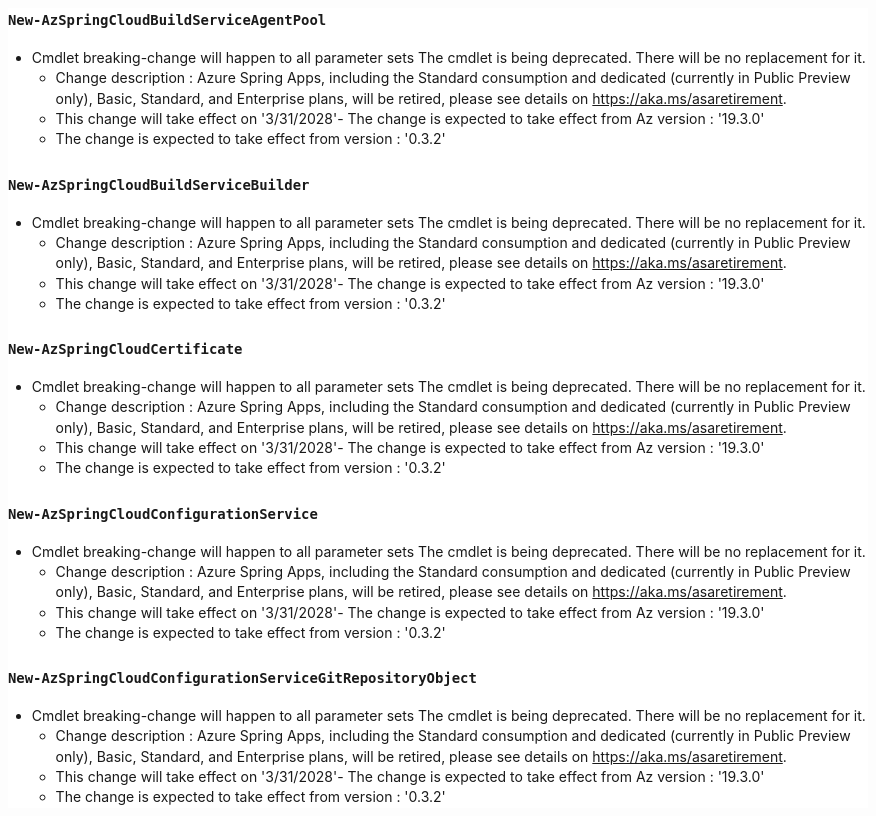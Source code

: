 ### `New-AzSpringCloudBuildServiceAgentPool`

- Cmdlet breaking-change will happen to all parameter sets
  The cmdlet is being deprecated. There will be no replacement for it.
  - Change description : Azure Spring Apps, including the Standard consumption and dedicated (currently in Public Preview only), Basic, Standard, and Enterprise plans, will be retired, please see details on https://aka.ms/asaretirement. 
  - This change will take effect on '3/31/2028'- The change is expected to take effect from Az version : '19.3.0'
  - The change is expected to take effect from version : '0.3.2'

### `New-AzSpringCloudBuildServiceBuilder`

- Cmdlet breaking-change will happen to all parameter sets
  The cmdlet is being deprecated. There will be no replacement for it.
  - Change description : Azure Spring Apps, including the Standard consumption and dedicated (currently in Public Preview only), Basic, Standard, and Enterprise plans, will be retired, please see details on https://aka.ms/asaretirement. 
  - This change will take effect on '3/31/2028'- The change is expected to take effect from Az version : '19.3.0'
  - The change is expected to take effect from version : '0.3.2'

### `New-AzSpringCloudCertificate`

- Cmdlet breaking-change will happen to all parameter sets
  The cmdlet is being deprecated. There will be no replacement for it.
  - Change description : Azure Spring Apps, including the Standard consumption and dedicated (currently in Public Preview only), Basic, Standard, and Enterprise plans, will be retired, please see details on https://aka.ms/asaretirement. 
  - This change will take effect on '3/31/2028'- The change is expected to take effect from Az version : '19.3.0'
  - The change is expected to take effect from version : '0.3.2'

### `New-AzSpringCloudConfigurationService`

- Cmdlet breaking-change will happen to all parameter sets
  The cmdlet is being deprecated. There will be no replacement for it.
  - Change description : Azure Spring Apps, including the Standard consumption and dedicated (currently in Public Preview only), Basic, Standard, and Enterprise plans, will be retired, please see details on https://aka.ms/asaretirement. 
  - This change will take effect on '3/31/2028'- The change is expected to take effect from Az version : '19.3.0'
  - The change is expected to take effect from version : '0.3.2'

### `New-AzSpringCloudConfigurationServiceGitRepositoryObject`

- Cmdlet breaking-change will happen to all parameter sets
  The cmdlet is being deprecated. There will be no replacement for it.
  - Change description : Azure Spring Apps, including the Standard consumption and dedicated (currently in Public Preview only), Basic, Standard, and Enterprise plans, will be retired, please see details on https://aka.ms/asaretirement. 
  - This change will take effect on '3/31/2028'- The change is expected to take effect from Az version : '19.3.0'
  - The change is expected to take effect from version : '0.3.2'
